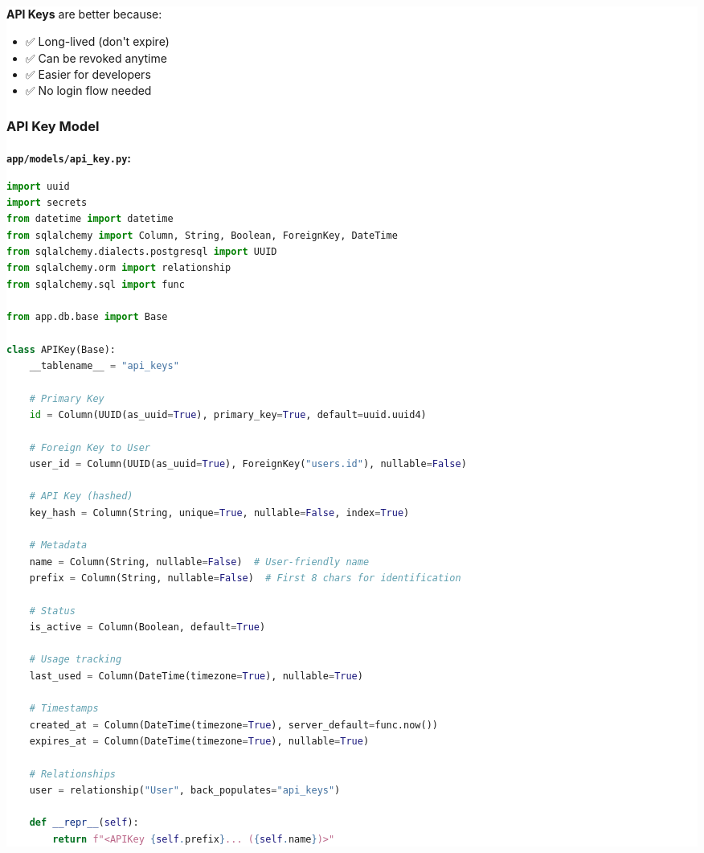 **API Keys** are better because:
- ✅ Long-lived (don't expire)
- ✅ Can be revoked anytime
- ✅ Easier for developers
- ✅ No login flow needed

### API Key Model

**`app/models/api_key.py`:**
```python
import uuid
import secrets
from datetime import datetime
from sqlalchemy import Column, String, Boolean, ForeignKey, DateTime
from sqlalchemy.dialects.postgresql import UUID
from sqlalchemy.orm import relationship
from sqlalchemy.sql import func

from app.db.base import Base

class APIKey(Base):
    __tablename__ = "api_keys"
    
    # Primary Key
    id = Column(UUID(as_uuid=True), primary_key=True, default=uuid.uuid4)
    
    # Foreign Key to User
    user_id = Column(UUID(as_uuid=True), ForeignKey("users.id"), nullable=False)
    
    # API Key (hashed)
    key_hash = Column(String, unique=True, nullable=False, index=True)
    
    # Metadata
    name = Column(String, nullable=False)  # User-friendly name
    prefix = Column(String, nullable=False)  # First 8 chars for identification
    
    # Status
    is_active = Column(Boolean, default=True)
    
    # Usage tracking
    last_used = Column(DateTime(timezone=True), nullable=True)
    
    # Timestamps
    created_at = Column(DateTime(timezone=True), server_default=func.now())
    expires_at = Column(DateTime(timezone=True), nullable=True)
    
    # Relationships
    user = relationship("User", back_populates="api_keys")
    
    def __repr__(self):
        return f"<APIKey {self.prefix}... ({self.name})>"
```
